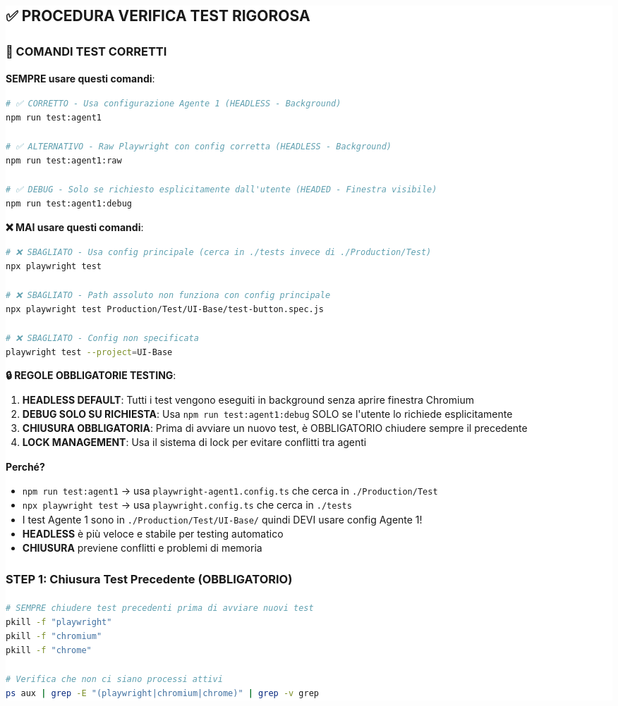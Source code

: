 
## ✅ PROCEDURA VERIFICA TEST RIGOROSA

### 🚨 COMANDI TEST CORRETTI

**SEMPRE usare questi comandi**:
```bash
# ✅ CORRETTO - Usa configurazione Agente 1 (HEADLESS - Background)
npm run test:agent1

# ✅ ALTERNATIVO - Raw Playwright con config corretta (HEADLESS - Background)
npm run test:agent1:raw

# ✅ DEBUG - Solo se richiesto esplicitamente dall'utente (HEADED - Finestra visibile)
npm run test:agent1:debug
```

**❌ MAI usare questi comandi**:
```bash
# ❌ SBAGLIATO - Usa config principale (cerca in ./tests invece di ./Production/Test)
npx playwright test

# ❌ SBAGLIATO - Path assoluto non funziona con config principale
npx playwright test Production/Test/UI-Base/test-button.spec.js

# ❌ SBAGLIATO - Config non specificata
playwright test --project=UI-Base
```

**🔒 REGOLE OBBLIGATORIE TESTING**:
1. **HEADLESS DEFAULT**: Tutti i test vengono eseguiti in background senza aprire finestra Chromium
2. **DEBUG SOLO SU RICHIESTA**: Usa `npm run test:agent1:debug` SOLO se l'utente lo richiede esplicitamente
3. **CHIUSURA OBBLIGATORIA**: Prima di avviare un nuovo test, è OBBLIGATORIO chiudere sempre il precedente
4. **LOCK MANAGEMENT**: Usa il sistema di lock per evitare conflitti tra agenti

**Perché?**
- `npm run test:agent1` → usa `playwright-agent1.config.ts` che cerca in `./Production/Test`
- `npx playwright test` → usa `playwright.config.ts` che cerca in `./tests`
- I test Agente 1 sono in `./Production/Test/UI-Base/` quindi DEVI usare config Agente 1!
- **HEADLESS** è più veloce e stabile per testing automatico
- **CHIUSURA** previene conflitti e problemi di memoria

### STEP 1: Chiusura Test Precedente (OBBLIGATORIO)
```bash
# SEMPRE chiudere test precedenti prima di avviare nuovi test
pkill -f "playwright"
pkill -f "chromium"
pkill -f "chrome"

# Verifica che non ci siano processi attivi
ps aux | grep -E "(playwright|chromium|chrome)" | grep -v grep
```

